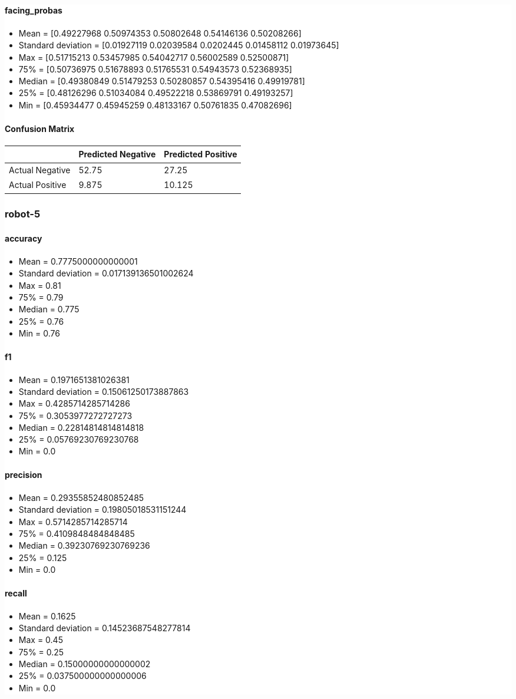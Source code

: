 #### facing_probas
- Mean = [0.49227968 0.50974353 0.50802648 0.54146136 0.50208266]
- Standard deviation = [0.01927119 0.02039584 0.0202445  0.01458112 0.01973645]
- Max = [0.51715213 0.53457985 0.54042717 0.56002589 0.52500871]
- 75% = [0.50736975 0.51678893 0.51765531 0.54943573 0.52368935]
- Median = [0.49380849 0.51479253 0.50280857 0.54395416 0.49919781]
- 25% = [0.48126296 0.51034084 0.49522218 0.53869791 0.49193257]
- Min = [0.45934477 0.45945259 0.48133167 0.50761835 0.47082696]

#### Confusion Matrix
|  | Predicted Negative | Predicted Positive |
| --- | --- | --- |
| Actual Negative | 52.75 | 27.25 |
| Actual Positive | 9.875 | 10.125 |

### robot-5
#### accuracy
- Mean = 0.7775000000000001
- Standard deviation = 0.017139136501002624
- Max = 0.81
- 75% = 0.79
- Median = 0.775
- 25% = 0.76
- Min = 0.76

#### f1
- Mean = 0.1971651381026381
- Standard deviation = 0.15061250173887863
- Max = 0.4285714285714286
- 75% = 0.3053977272727273
- Median = 0.22814814814814818
- 25% = 0.05769230769230768
- Min = 0.0

#### precision
- Mean = 0.29355852480852485
- Standard deviation = 0.19805018531151244
- Max = 0.5714285714285714
- 75% = 0.4109848484848485
- Median = 0.39230769230769236
- 25% = 0.125
- Min = 0.0

#### recall
- Mean = 0.1625
- Standard deviation = 0.14523687548277814
- Max = 0.45
- 75% = 0.25
- Median = 0.15000000000000002
- 25% = 0.037500000000000006
- Min = 0.0
